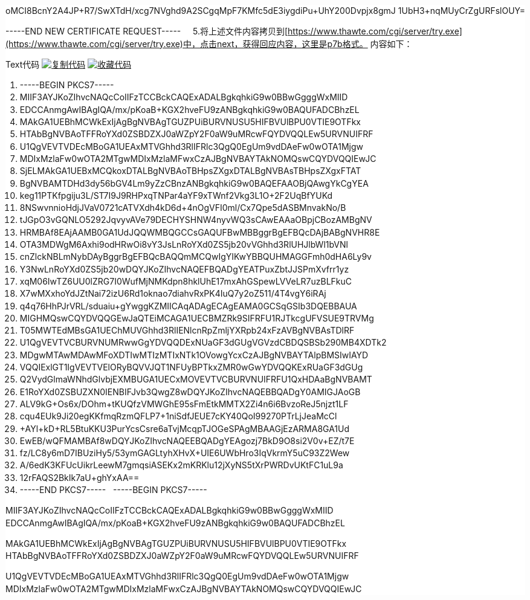oMCI8BcnY2A4JP+R7/SwXTdH/xcg7NVghd9A2SCgqMpF7KMfc5dE3iygdiPu+UhY200Dvpjx8gmJ
1UbH3+nqMUyCrZgURFslOUY=

-----END NEW CERTIFICATE REQUEST-----
    5.将上述文件内容拷贝到[https://www.thawte.com/cgi/server/try.exe](https://www.thawte.com/cgi/server/try.exe)中，点击next，获得回应内容，这里是p7b格式。
内容如下：

Text代码 [![复制代码]()]( "复制代码") [![收藏代码]()![]()]( "收藏这段代码")

1. -----BEGIN PKCS7-----  
1. MIIF3AYJKoZIhvcNAQcCoIIFzTCCBckCAQExADALBgkqhkiG9w0BBwGgggWxMIID  
1. EDCCAnmgAwIBAgIQA/mx/pKoaB+KGX2hveFU9zANBgkqhkiG9w0BAQUFADCBhzEL  
1. MAkGA1UEBhMCWkExIjAgBgNVBAgTGUZPUiBURVNUSU5HIFBVUlBPU0VTIE9OTFkx  
1. HTAbBgNVBAoTFFRoYXd0ZSBDZXJ0aWZpY2F0aW9uMRcwFQYDVQQLEw5URVNUIFRF  
1. U1QgVEVTVDEcMBoGA1UEAxMTVGhhd3RlIFRlc3QgQ0EgUm9vdDAeFw0wOTA1Mjgw  
1. MDIxMzlaFw0wOTA2MTgwMDIxMzlaMFwxCzAJBgNVBAYTAkNOMQswCQYDVQQIEwJC  
1. SjELMAkGA1UEBxMCQkoxDTALBgNVBAoTBHpsZXgxDTALBgNVBAsTBHpsZXgxFTAT  
1. BgNVBAMTDHd3dy56bGV4Lm9yZzCBnzANBgkqhkiG9w0BAQEFAAOBjQAwgYkCgYEA  
1. keg11PTKfpgiju3L/ST7I9J9RHPxqTNPar4aYF9xTWnf2Vkg3L1O+2F2UqBfYUKd  
1. 8NSwvnnioHdjJVaV0721cATVXdh4kD6d+4nOgVFI0ml/Cx7Qpe5dASBMnvakNo/B  
1. tJGpO3vGQNLO5292JqvyvAVe79DECHYSHNW4nyvWQ3sCAwEAAaOBpjCBozAMBgNV  
1. HRMBAf8EAjAAMB0GA1UdJQQWMBQGCCsGAQUFBwMBBggrBgEFBQcDAjBABgNVHR8E  
1. OTA3MDWgM6Axhi9odHRwOi8vY3JsLnRoYXd0ZS5jb20vVGhhd3RlUHJlbWl1bVNl  
1. cnZlckNBLmNybDAyBggrBgEFBQcBAQQmMCQwIgYIKwYBBQUHMAGGFmh0dHA6Ly9v  
1. Y3NwLnRoYXd0ZS5jb20wDQYJKoZIhvcNAQEFBQADgYEATPuxZbtJJSPmXvfrr1yz  
1. xqM06IwTZ6UU0lZRG7I0WufMjNMKdpn8hklUhE17mxAhGSpewLVVeLR7uzBLFkuC  
1. X7wMXxhoYdJZtNai72izU6Rd1oknao7diahvRxPK4IuQ7y2oZ511/4T4vgY6iRAj  
1. q4q76HhPJrVRL/sduaiu+gYwggKZMIICAqADAgECAgEAMA0GCSqGSIb3DQEBBAUA  
1. MIGHMQswCQYDVQQGEwJaQTEiMCAGA1UECBMZRk9SIFRFU1RJTkcgUFVSUE9TRVMg  
1. T05MWTEdMBsGA1UEChMUVGhhd3RlIENlcnRpZmljYXRpb24xFzAVBgNVBAsTDlRF  
1. U1QgVEVTVCBURVNUMRwwGgYDVQQDExNUaGF3dGUgVGVzdCBDQSBSb290MB4XDTk2  
1. MDgwMTAwMDAwMFoXDTIwMTIzMTIxNTk1OVowgYcxCzAJBgNVBAYTAlpBMSIwIAYD  
1. VQQIExlGT1IgVEVTVElORyBQVVJQT1NFUyBPTkxZMR0wGwYDVQQKExRUaGF3dGUg  
1. Q2VydGlmaWNhdGlvbjEXMBUGA1UECxMOVEVTVCBURVNUIFRFU1QxHDAaBgNVBAMT  
1. E1RoYXd0ZSBUZXN0IENBIFJvb3QwgZ8wDQYJKoZIhvcNAQEBBQADgY0AMIGJAoGB  
1. ALV9kG+Os6x/DOhm+tKUQfzVMWGhE95sFmEtkMMTX2Zi4n6i6BvzoReJ5njzt1LF  
1. cqu4EUk9Ji20egKKfmqRzmQFLP7+1niSdfJEUE7cKY40QoI99270PTrLjJeaMcCl  
1. +AYl+kD+RL5BtuKKU3PurYcsCsre6aTvjMcqpTJOGeSPAgMBAAGjEzARMA8GA1Ud  
1. EwEB/wQFMAMBAf8wDQYJKoZIhvcNAQEEBQADgYEAgozj7BkD9O8si2V0v+EZ/t7E  
1. fz/LC8y6mD7IBUziHy5/53ymGAGLtyhXHvX+UIE6UWbHro3IqVkrmY5uC93Z2Wew  
1. A/6edK3KFUcUikrLeewM7gmqsiASEKx2mKRKlu12jXyNS5tXrPWRDvUKtFC1uL9a  
1. 12rFAQS2BkIk7aU+ghYxAA==  
1. -----END PKCS7-----  
-----BEGIN PKCS7-----

MIIF3AYJKoZIhvcNAQcCoIIFzTCCBckCAQExADALBgkqhkiG9w0BBwGgggWxMIID
EDCCAnmgAwIBAgIQA/mx/pKoaB+KGX2hveFU9zANBgkqhkiG9w0BAQUFADCBhzEL

MAkGA1UEBhMCWkExIjAgBgNVBAgTGUZPUiBURVNUSU5HIFBVUlBPU0VTIE9OTFkx
HTAbBgNVBAoTFFRoYXd0ZSBDZXJ0aWZpY2F0aW9uMRcwFQYDVQQLEw5URVNUIFRF

U1QgVEVTVDEcMBoGA1UEAxMTVGhhd3RlIFRlc3QgQ0EgUm9vdDAeFw0wOTA1Mjgw
MDIxMzlaFw0wOTA2MTgwMDIxMzlaMFwxCzAJBgNVBAYTAkNOMQswCQYDVQQIEwJC
